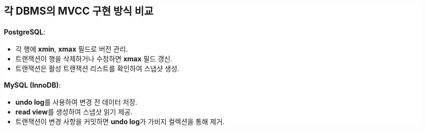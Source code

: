 ## 각 DBMS의 MVCC 구현 방식 비교

**PostgreSQL**:
- 각 행에 **xmin**, **xmax** 필드로 버전 관리.
- 트랜잭션이 행을 삭제하거나 수정하면 **xmax** 필드 갱신.
- 트랜잭션은 활성 트랜잭션 리스트를 확인하여 스냅샷 생성.

**MySQL (InnoDB)**:
- **undo log**를 사용하여 변경 전 데이터 저장.
- **read view**를 생성하여 스냅샷 읽기 제공.
- 트랜잭션이 변경 사항을 커밋하면 **undo log**가 가비지 컬렉션을 통해 제거.
